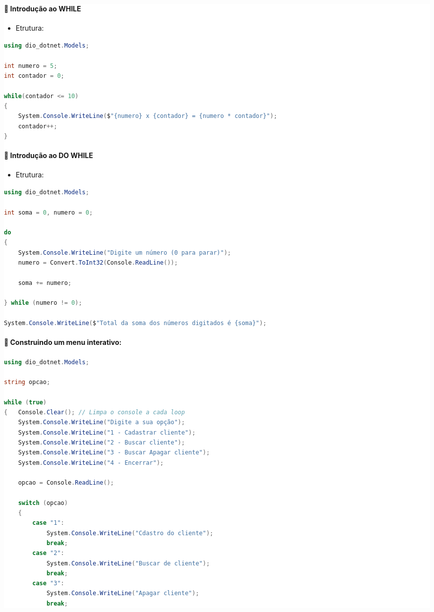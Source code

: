 #### 📍 Introdução ao WHILE

* Etrutura:

~~~~C#
using dio_dotnet.Models;

int numero = 5;
int contador = 0;

while(contador <= 10)
{
    System.Console.WriteLine($"{numero} x {contador} = {numero * contador}");
    contador++;
}
~~~~

#### 📍 Introdução ao DO WHILE

* Etrutura:


~~~~C#
using dio_dotnet.Models;

int soma = 0, numero = 0;

do
{
    System.Console.WriteLine("Digite um número (0 para parar)");
    numero = Convert.ToInt32(Console.ReadLine());

    soma += numero;

} while (numero != 0);

System.Console.WriteLine($"Total da soma dos números digitados é {soma}");
~~~~

#### 📍 Construindo um menu interativo:

~~~~C#
using dio_dotnet.Models;

string opcao;

while (true)
{   Console.Clear(); // Limpa o console a cada loop
    System.Console.WriteLine("Digite a sua opção");
    System.Console.WriteLine("1 - Cadastrar cliente");
    System.Console.WriteLine("2 - Buscar cliente");
    System.Console.WriteLine("3 - Buscar Apagar cliente");
    System.Console.WriteLine("4 - Encerrar");

    opcao = Console.ReadLine();

    switch (opcao)
    {
        case "1":
            System.Console.WriteLine("Cdastro do cliente");
            break;
        case "2":
            System.Console.WriteLine("Buscar de cliente");
            break;
        case "3":
            System.Console.WriteLine("Apagar cliente");
            break;
~~~~